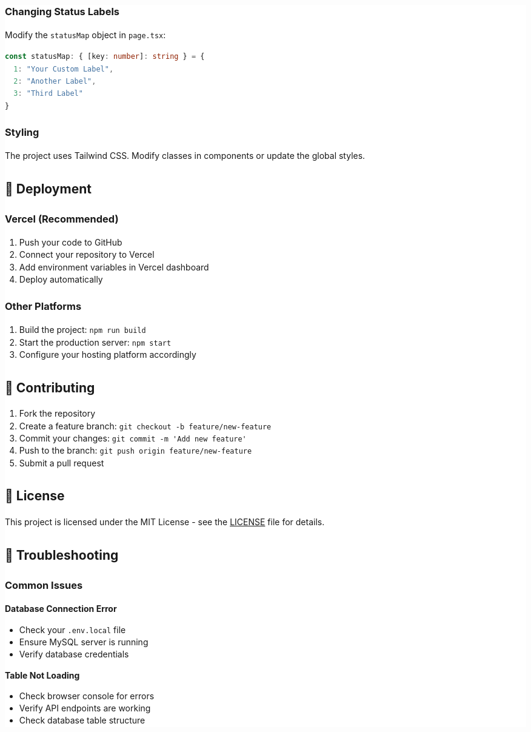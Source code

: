 ### Changing Status Labels
Modify the `statusMap` object in `page.tsx`:
```typescript
const statusMap: { [key: number]: string } = {
  1: "Your Custom Label",
  2: "Another Label",
  3: "Third Label"
}
```

### Styling
The project uses Tailwind CSS. Modify classes in components or update the global styles.

## 🚀 Deployment

### Vercel (Recommended)
1. Push your code to GitHub
2. Connect your repository to Vercel
3. Add environment variables in Vercel dashboard
4. Deploy automatically

### Other Platforms
1. Build the project: `npm run build`
2. Start the production server: `npm start`
3. Configure your hosting platform accordingly

## 🤝 Contributing

1. Fork the repository
2. Create a feature branch: `git checkout -b feature/new-feature`
3. Commit your changes: `git commit -m 'Add new feature'`
4. Push to the branch: `git push origin feature/new-feature`
5. Submit a pull request

## 📝 License

This project is licensed under the MIT License - see the [LICENSE](LICENSE) file for details.

## 🐛 Troubleshooting

### Common Issues

**Database Connection Error**
- Check your `.env.local` file
- Ensure MySQL server is running
- Verify database credentials

**Table Not Loading**
- Check browser console for errors
- Verify API endpoints are working
- Check database table structure
